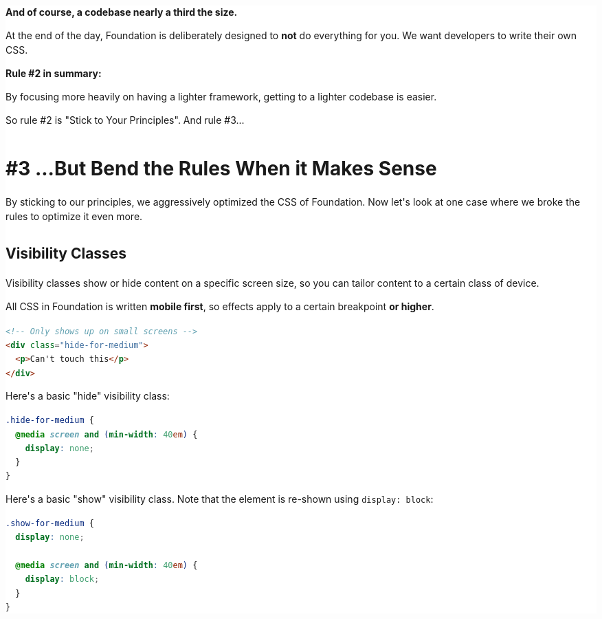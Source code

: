 **And of course, a codebase nearly a third the size.**



At the end of the day, Foundation is deliberately designed to **not** do everything for you. We want developers to write their own CSS.



**Rule #2 in summary:**

By focusing more heavily on having a lighter framework, getting to a lighter codebase is easier.

So rule #2 is "Stick to Your Principles". And rule #3...



# #3 ...But Bend the Rules When it Makes Sense



By sticking to our principles, we aggressively optimized the CSS of Foundation. Now let's look at one case where we broke the rules to optimize it even more.



## Visibility Classes

Visibility classes show or hide content on a specific screen size, so you can tailor content to a certain class of device.

All CSS in Foundation is written **mobile first**, so effects apply to a certain breakpoint **or higher**.

```html
<!-- Only shows up on small screens -->
<div class="hide-for-medium">
  <p>Can't touch this</p>
</div>
```



Here's a basic "hide" visibility class:

```scss
.hide-for-medium {
  @media screen and (min-width: 40em) {
    display: none;
  }
}
```



Here's a basic "show" visibility class. Note that the element is re-shown using `display: block`:

```scss
.show-for-medium {
  display: none;

  @media screen and (min-width: 40em) {
    display: block;
  }
}
```
